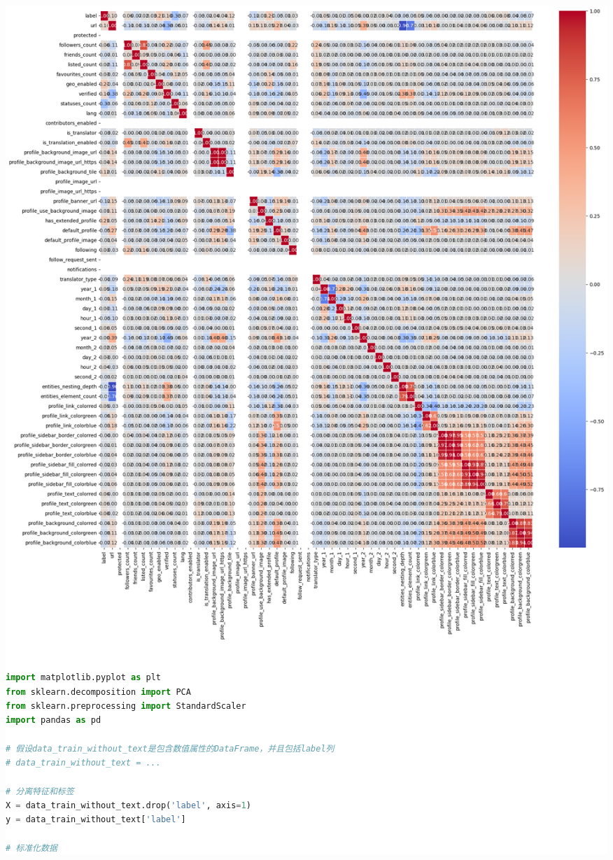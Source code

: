 ![png](output_87_0.png)
​    



```python
import matplotlib.pyplot as plt
from sklearn.decomposition import PCA
from sklearn.preprocessing import StandardScaler
import pandas as pd

# 假设data_train_without_text是包含数值属性的DataFrame，并且包括label列
# data_train_without_text = ...

# 分离特征和标签
X = data_train_without_text.drop('label', axis=1)
y = data_train_without_text['label']

# 标准化数据
```